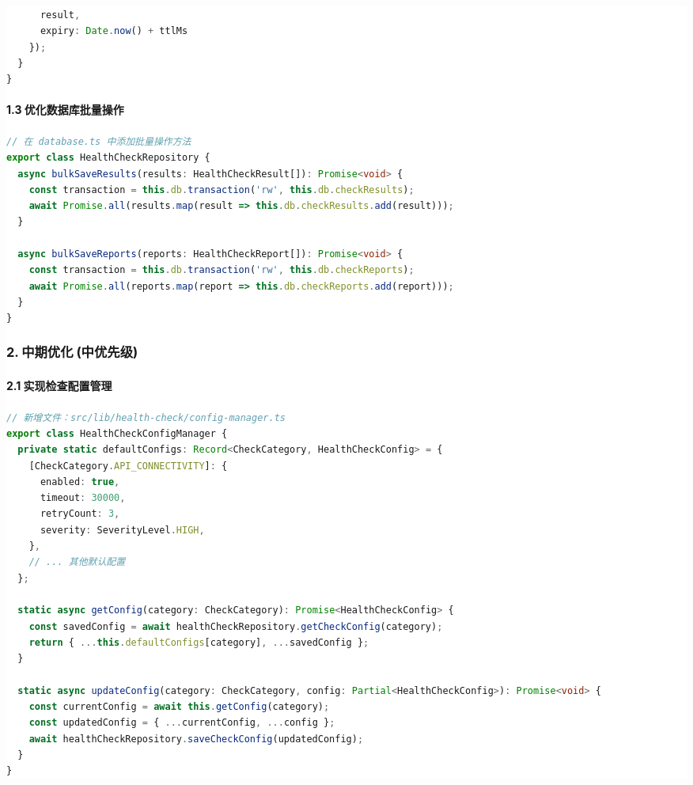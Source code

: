 ```typescript
      result,
      expiry: Date.now() + ttlMs
    });
  }
}
```

#### 1.3 优化数据库批量操作
```typescript
// 在 database.ts 中添加批量操作方法
export class HealthCheckRepository {
  async bulkSaveResults(results: HealthCheckResult[]): Promise<void> {
    const transaction = this.db.transaction('rw', this.db.checkResults);
    await Promise.all(results.map(result => this.db.checkResults.add(result)));
  }

  async bulkSaveReports(reports: HealthCheckReport[]): Promise<void> {
    const transaction = this.db.transaction('rw', this.db.checkReports);
    await Promise.all(reports.map(report => this.db.checkReports.add(report)));
  }
}
```

### 2. 中期优化 (中优先级)

#### 2.1 实现检查配置管理
```typescript
// 新增文件：src/lib/health-check/config-manager.ts
export class HealthCheckConfigManager {
  private static defaultConfigs: Record<CheckCategory, HealthCheckConfig> = {
    [CheckCategory.API_CONNECTIVITY]: {
      enabled: true,
      timeout: 30000,
      retryCount: 3,
      severity: SeverityLevel.HIGH,
    },
    // ... 其他默认配置
  };

  static async getConfig(category: CheckCategory): Promise<HealthCheckConfig> {
    const savedConfig = await healthCheckRepository.getCheckConfig(category);
    return { ...this.defaultConfigs[category], ...savedConfig };
  }

  static async updateConfig(category: CheckCategory, config: Partial<HealthCheckConfig>): Promise<void> {
    const currentConfig = await this.getConfig(category);
    const updatedConfig = { ...currentConfig, ...config };
    await healthCheckRepository.saveCheckConfig(updatedConfig);
  }
}
```
